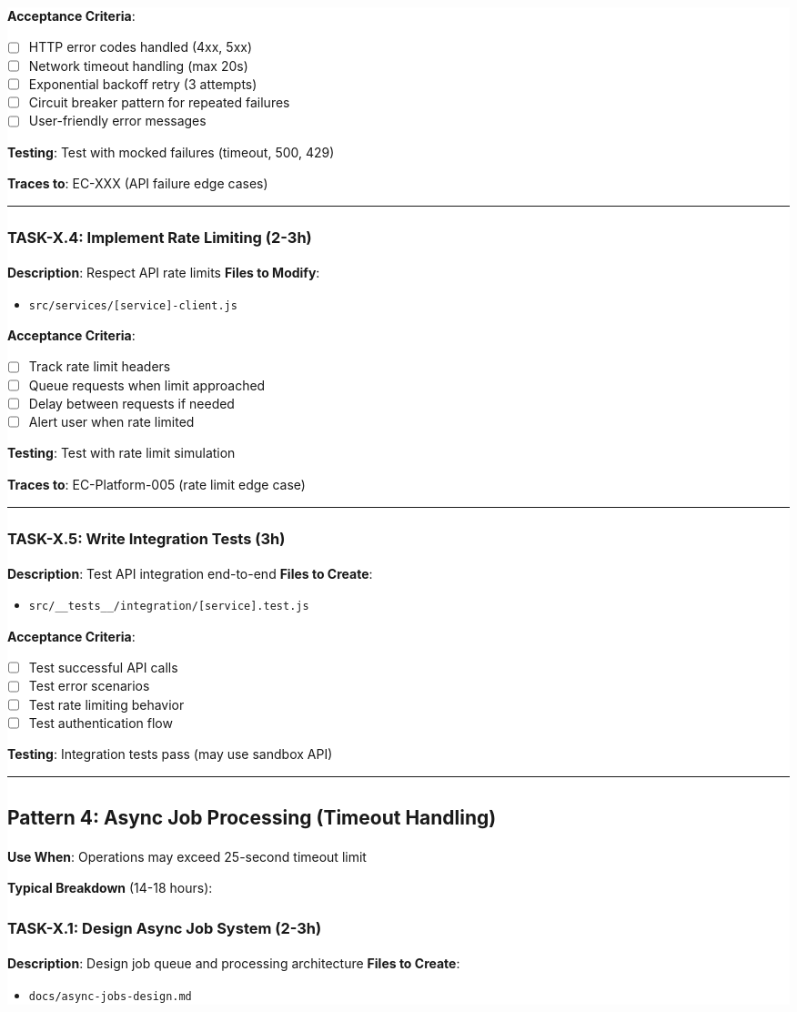 **Acceptance Criteria**:
- [ ] HTTP error codes handled (4xx, 5xx)
- [ ] Network timeout handling (max 20s)
- [ ] Exponential backoff retry (3 attempts)
- [ ] Circuit breaker pattern for repeated failures
- [ ] User-friendly error messages

**Testing**: Test with mocked failures (timeout, 500, 429)

**Traces to**: EC-XXX (API failure edge cases)

---

### TASK-X.4: Implement Rate Limiting (2-3h)
**Description**: Respect API rate limits
**Files to Modify**:
- `src/services/[service]-client.js`

**Acceptance Criteria**:
- [ ] Track rate limit headers
- [ ] Queue requests when limit approached
- [ ] Delay between requests if needed
- [ ] Alert user when rate limited

**Testing**: Test with rate limit simulation

**Traces to**: EC-Platform-005 (rate limit edge case)

---

### TASK-X.5: Write Integration Tests (3h)
**Description**: Test API integration end-to-end
**Files to Create**:
- `src/__tests__/integration/[service].test.js`

**Acceptance Criteria**:
- [ ] Test successful API calls
- [ ] Test error scenarios
- [ ] Test rate limiting behavior
- [ ] Test authentication flow

**Testing**: Integration tests pass (may use sandbox API)

---

## Pattern 4: Async Job Processing (Timeout Handling)

**Use When**: Operations may exceed 25-second timeout limit

**Typical Breakdown** (14-18 hours):

### TASK-X.1: Design Async Job System (2-3h)
**Description**: Design job queue and processing architecture
**Files to Create**:
- `docs/async-jobs-design.md`
